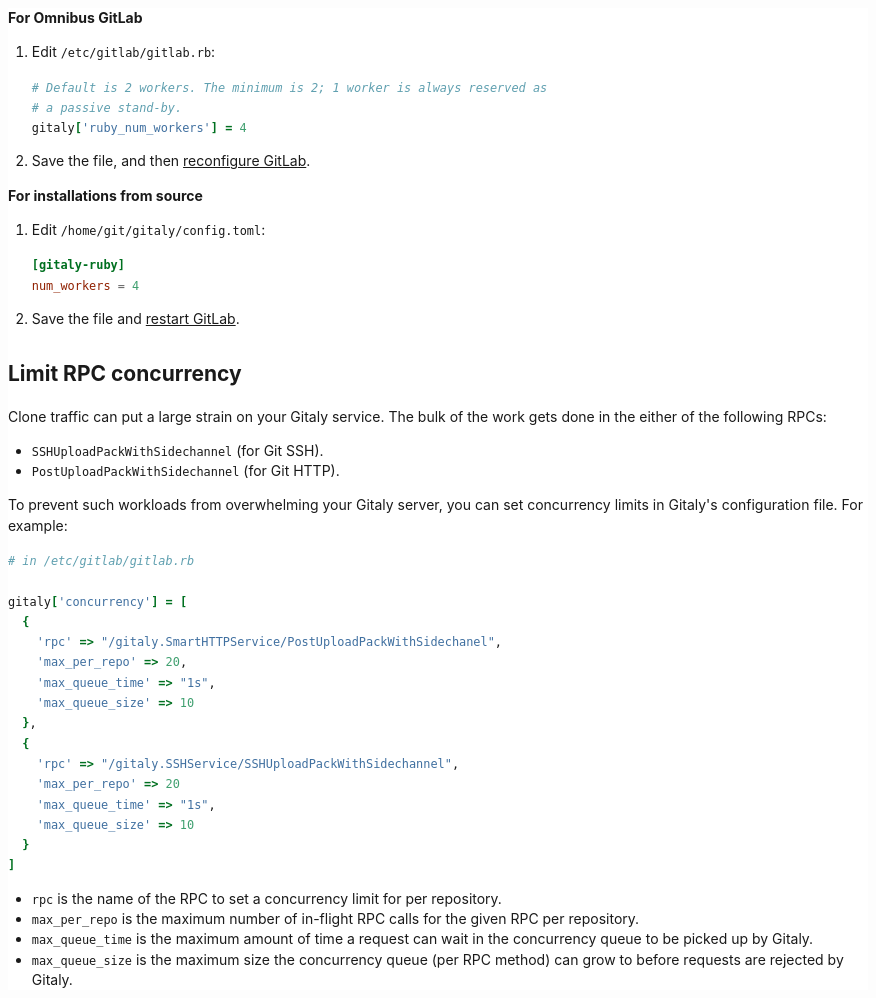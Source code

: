 **For Omnibus GitLab**

1. Edit `/etc/gitlab/gitlab.rb`:

   ```ruby
   # Default is 2 workers. The minimum is 2; 1 worker is always reserved as
   # a passive stand-by.
   gitaly['ruby_num_workers'] = 4
   ```

1. Save the file, and then [reconfigure GitLab](../restart_gitlab.md#omnibus-gitlab-reconfigure).

**For installations from source**

1. Edit `/home/git/gitaly/config.toml`:

   ```toml
   [gitaly-ruby]
   num_workers = 4
   ```

1. Save the file and [restart GitLab](../restart_gitlab.md#installations-from-source).

## Limit RPC concurrency

Clone traffic can put a large strain on your Gitaly service. The bulk of the work gets done in the
either of the following RPCs:

- `SSHUploadPackWithSidechannel` (for Git SSH).
- `PostUploadPackWithSidechannel` (for Git HTTP).

To prevent such workloads from overwhelming your Gitaly server, you can set concurrency limits in
Gitaly's configuration file. For example:

```ruby
# in /etc/gitlab/gitlab.rb

gitaly['concurrency'] = [
  {
    'rpc' => "/gitaly.SmartHTTPService/PostUploadPackWithSidechanel",
    'max_per_repo' => 20,
    'max_queue_time' => "1s",
    'max_queue_size' => 10
  },
  {
    'rpc' => "/gitaly.SSHService/SSHUploadPackWithSidechannel",
    'max_per_repo' => 20
    'max_queue_time' => "1s",
    'max_queue_size' => 10
  }
]
```

- `rpc` is the name of the RPC to set a concurrency limit for per repository.
- `max_per_repo` is the maximum number of in-flight RPC calls for the given RPC per repository.
- `max_queue_time` is the maximum amount of time a request can wait in the concurrency queue to
  be picked up by Gitaly.
- `max_queue_size` is the maximum size the concurrency queue (per RPC method) can grow to before requests are rejected by
  Gitaly.
